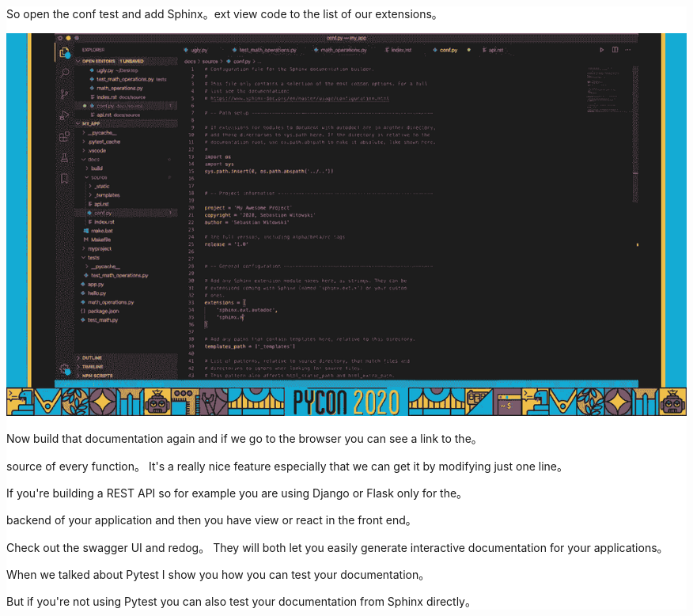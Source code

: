  So open the conf test and add Sphinx。ext view code to the list of our extensions。



![](img/7eb1842d3c14a35b4d4915acfc4044ad_114.png)

 Now build that documentation again and if we go to the browser you can see a link to the。

 source of every function。 It's a really nice feature especially that we can get it by modifying just one line。

 If you're building a REST API so for example you are using Django or Flask only for the。

 backend of your application and then you have view or react in the front end。

 Check out the swagger UI and redog。 They will both let you easily generate interactive documentation for your applications。

 When we talked about Pytest I show you how you can test your documentation。

 But if you're not using Pytest you can also test your documentation from Sphinx directly。


